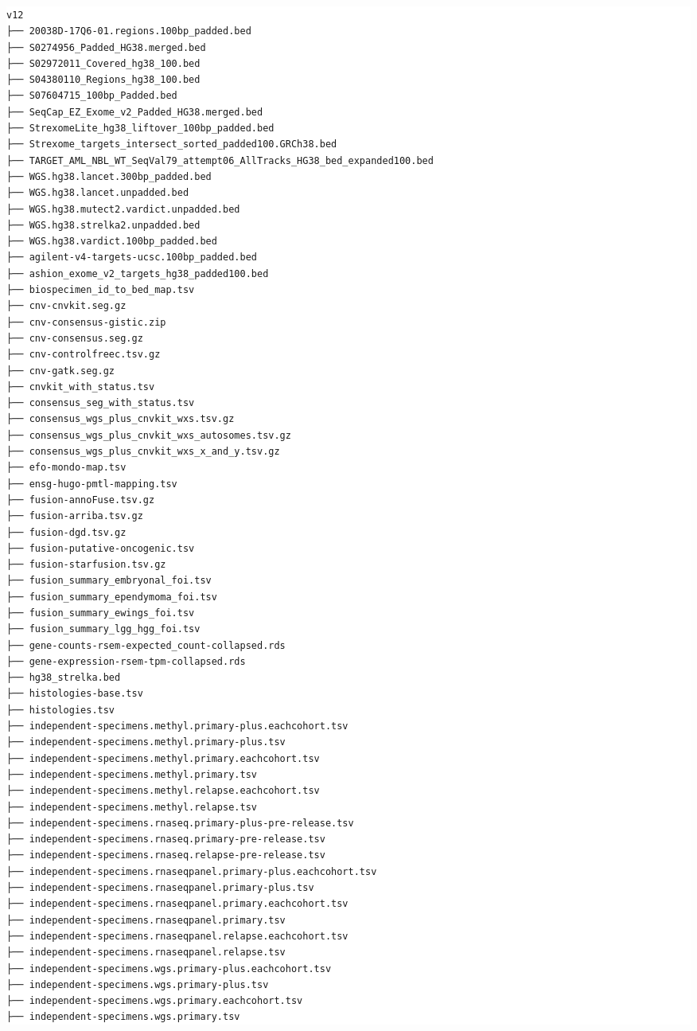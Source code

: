 ```
v12
├── 20038D-17Q6-01.regions.100bp_padded.bed
├── S0274956_Padded_HG38.merged.bed
├── S02972011_Covered_hg38_100.bed
├── S04380110_Regions_hg38_100.bed
├── S07604715_100bp_Padded.bed
├── SeqCap_EZ_Exome_v2_Padded_HG38.merged.bed
├── StrexomeLite_hg38_liftover_100bp_padded.bed
├── Strexome_targets_intersect_sorted_padded100.GRCh38.bed
├── TARGET_AML_NBL_WT_SeqVal79_attempt06_AllTracks_HG38_bed_expanded100.bed
├── WGS.hg38.lancet.300bp_padded.bed
├── WGS.hg38.lancet.unpadded.bed
├── WGS.hg38.mutect2.vardict.unpadded.bed
├── WGS.hg38.strelka2.unpadded.bed
├── WGS.hg38.vardict.100bp_padded.bed
├── agilent-v4-targets-ucsc.100bp_padded.bed
├── ashion_exome_v2_targets_hg38_padded100.bed
├── biospecimen_id_to_bed_map.tsv
├── cnv-cnvkit.seg.gz
├── cnv-consensus-gistic.zip
├── cnv-consensus.seg.gz
├── cnv-controlfreec.tsv.gz
├── cnv-gatk.seg.gz
├── cnvkit_with_status.tsv
├── consensus_seg_with_status.tsv
├── consensus_wgs_plus_cnvkit_wxs.tsv.gz
├── consensus_wgs_plus_cnvkit_wxs_autosomes.tsv.gz
├── consensus_wgs_plus_cnvkit_wxs_x_and_y.tsv.gz
├── efo-mondo-map.tsv
├── ensg-hugo-pmtl-mapping.tsv
├── fusion-annoFuse.tsv.gz
├── fusion-arriba.tsv.gz
├── fusion-dgd.tsv.gz
├── fusion-putative-oncogenic.tsv
├── fusion-starfusion.tsv.gz
├── fusion_summary_embryonal_foi.tsv
├── fusion_summary_ependymoma_foi.tsv
├── fusion_summary_ewings_foi.tsv
├── fusion_summary_lgg_hgg_foi.tsv
├── gene-counts-rsem-expected_count-collapsed.rds
├── gene-expression-rsem-tpm-collapsed.rds
├── hg38_strelka.bed
├── histologies-base.tsv
├── histologies.tsv
├── independent-specimens.methyl.primary-plus.eachcohort.tsv
├── independent-specimens.methyl.primary-plus.tsv
├── independent-specimens.methyl.primary.eachcohort.tsv
├── independent-specimens.methyl.primary.tsv
├── independent-specimens.methyl.relapse.eachcohort.tsv
├── independent-specimens.methyl.relapse.tsv
├── independent-specimens.rnaseq.primary-plus-pre-release.tsv
├── independent-specimens.rnaseq.primary-pre-release.tsv
├── independent-specimens.rnaseq.relapse-pre-release.tsv
├── independent-specimens.rnaseqpanel.primary-plus.eachcohort.tsv
├── independent-specimens.rnaseqpanel.primary-plus.tsv
├── independent-specimens.rnaseqpanel.primary.eachcohort.tsv
├── independent-specimens.rnaseqpanel.primary.tsv
├── independent-specimens.rnaseqpanel.relapse.eachcohort.tsv
├── independent-specimens.rnaseqpanel.relapse.tsv
├── independent-specimens.wgs.primary-plus.eachcohort.tsv
├── independent-specimens.wgs.primary-plus.tsv
├── independent-specimens.wgs.primary.eachcohort.tsv
├── independent-specimens.wgs.primary.tsv
```